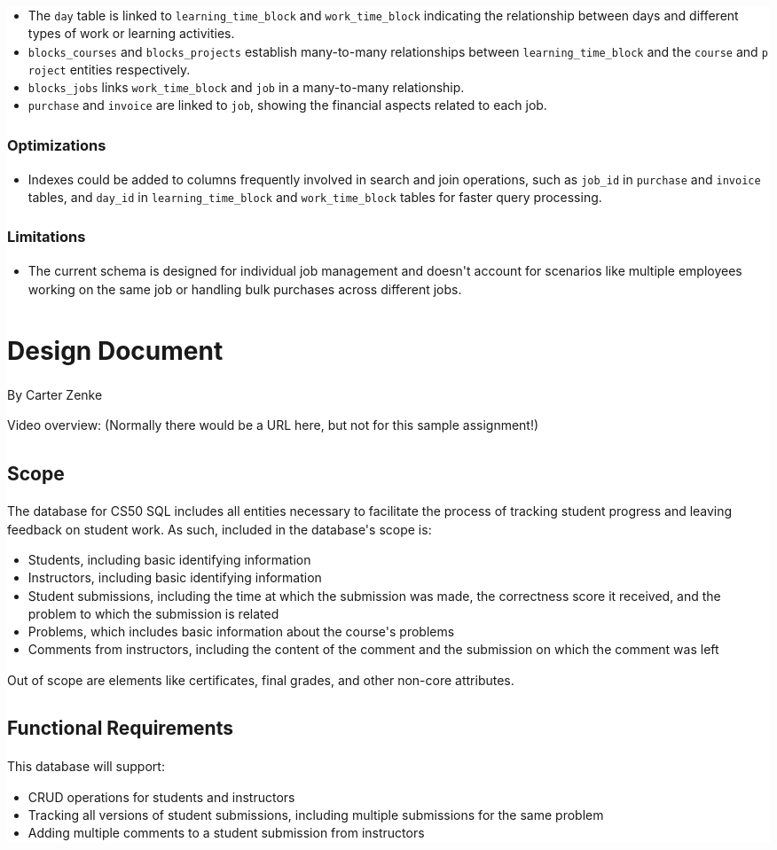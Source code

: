 * The `day` table is linked to `learning_time_block` and `work_time_block` indicating the relationship between days and different types of work or learning activities.
* `blocks_courses` and `blocks_projects` establish many-to-many relationships between `learning_time_block` and the `course` and `project` entities respectively.
* `blocks_jobs` links `work_time_block` and `job` in a many-to-many relationship.
* `purchase` and `invoice` are linked to `job`, showing the financial aspects related to each job.

### Optimizations

* Indexes could be added to columns frequently involved in search and join operations, such as `job_id` in `purchase` and `invoice` tables, and `day_id` in `learning_time_block` and `work_time_block` tables for faster query processing.

### Limitations

* The current schema is designed for individual job management and doesn't account for scenarios like multiple employees working on the same job or handling bulk purchases across different jobs.














# Design Document

By Carter Zenke

Video overview: (Normally there would be a URL here, but not for this sample assignment!)

## Scope

The database for CS50 SQL includes all entities necessary to facilitate the process of tracking student progress and leaving feedback on student work. As such, included in the database's scope is:

* Students, including basic identifying information
* Instructors, including basic identifying information
* Student submissions, including the time at which the submission was made, the correctness score it received, and the problem to which the submission is related
* Problems, which includes basic information about the course's problems
* Comments from instructors, including the content of the comment and the submission on which the comment was left

Out of scope are elements like certificates, final grades, and other non-core attributes.

## Functional Requirements

This database will support:

* CRUD operations for students and instructors
* Tracking all versions of student submissions, including multiple submissions for the same problem
* Adding multiple comments to a student submission from instructors

